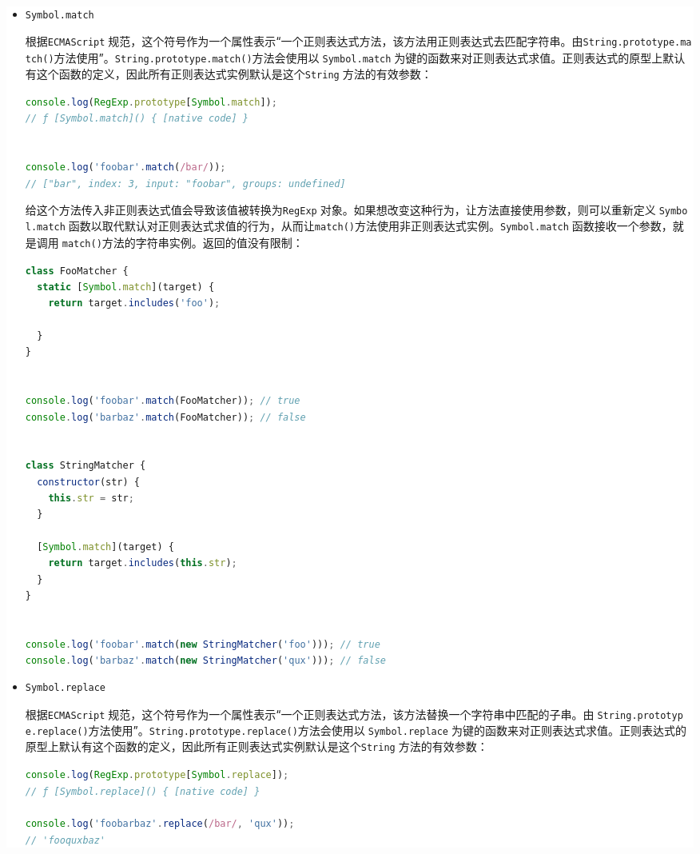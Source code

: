    - `Symbol.match`
   
     根据`ECMAScript` 规范，这个符号作为一个属性表示“一个正则表达式方法，该方法用正则表达式去匹配字符串。由`String.prototype.match()`方法使用”。`String.prototype.match()`方法会使用以 `Symbol.match` 为键的函数来对正则表达式求值。正则表达式的原型上默认有这个函数的定义，因此所有正则表达式实例默认是这个`String` 方法的有效参数：
   
     ```js
     console.log(RegExp.prototype[Symbol.match]); 
     // ƒ [Symbol.match]() { [native code] } 
      
     
     console.log('foobar'.match(/bar/)); 
     // ["bar", index: 3, input: "foobar", groups: undefined]
     ```
   
     给这个方法传入非正则表达式值会导致该值被转换为`RegExp` 对象。如果想改变这种行为，让方法直接使用参数，则可以重新定义 `Symbol.match` 函数以取代默认对正则表达式求值的行为，从而让`match()`方法使用非正则表达式实例。`Symbol.match` 函数接收一个参数，就是调用 `match()`方法的字符串实例。返回的值没有限制：
   
     ```js
     class FooMatcher {  
       static [Symbol.match](target) { 
         return target.includes('foo'); 
     
       } 
     } 
      
     
     console.log('foobar'.match(FooMatcher)); // true 
     console.log('barbaz'.match(FooMatcher)); // false 
      
     
     class StringMatcher { 
       constructor(str) { 
         this.str = str; 
       } 
      
       [Symbol.match](target) { 
         return target.includes(this.str); 
       } 
     } 
     
      
     console.log('foobar'.match(new StringMatcher('foo'))); // true 
     console.log('barbaz'.match(new StringMatcher('qux'))); // false
     ```
   
   - `Symbol.replace`
   
     根据`ECMAScript` 规范，这个符号作为一个属性表示“一个正则表达式方法，该方法替换一个字符串中匹配的子串。由 `String.prototype.replace()`方法使用”。`String.prototype.replace()`方法会使用以 `Symbol.replace` 为键的函数来对正则表达式求值。正则表达式的原型上默认有这个函数的定义，因此所有正则表达式实例默认是这个`String` 方法的有效参数：
   
     ```js
     console.log(RegExp.prototype[Symbol.replace]); 
     // ƒ [Symbol.replace]() { [native code] } 
      
     console.log('foobarbaz'.replace(/bar/, 'qux')); 
     // 'fooquxbaz'
     ```
   